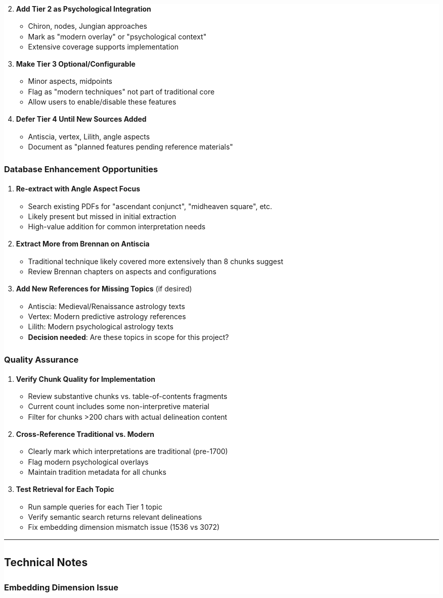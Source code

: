 2. **Add Tier 2 as Psychological Integration**
   - Chiron, nodes, Jungian approaches
   - Mark as "modern overlay" or "psychological context"
   - Extensive coverage supports implementation

3. **Make Tier 3 Optional/Configurable**
   - Minor aspects, midpoints
   - Flag as "modern techniques" not part of traditional core
   - Allow users to enable/disable these features

4. **Defer Tier 4 Until New Sources Added**
   - Antiscia, vertex, Lilith, angle aspects
   - Document as "planned features pending reference materials"

### Database Enhancement Opportunities

1. **Re-extract with Angle Aspect Focus**
   - Search existing PDFs for "ascendant conjunct", "midheaven square", etc.
   - Likely present but missed in initial extraction
   - High-value addition for common interpretation needs

2. **Extract More from Brennan on Antiscia**
   - Traditional technique likely covered more extensively than 8 chunks suggest
   - Review Brennan chapters on aspects and configurations

3. **Add New References for Missing Topics** (if desired)
   - Antiscia: Medieval/Renaissance astrology texts
   - Vertex: Modern predictive astrology references
   - Lilith: Modern psychological astrology texts
   - **Decision needed**: Are these topics in scope for this project?

### Quality Assurance

1. **Verify Chunk Quality for Implementation**
   - Review substantive chunks vs. table-of-contents fragments
   - Current count includes some non-interpretive material
   - Filter for chunks >200 chars with actual delineation content

2. **Cross-Reference Traditional vs. Modern**
   - Clearly mark which interpretations are traditional (pre-1700)
   - Flag modern psychological overlays
   - Maintain tradition metadata for all chunks

3. **Test Retrieval for Each Topic**
   - Run sample queries for each Tier 1 topic
   - Verify semantic search returns relevant delineations
   - Fix embedding dimension mismatch issue (1536 vs 3072)

---

## Technical Notes

### Embedding Dimension Issue

